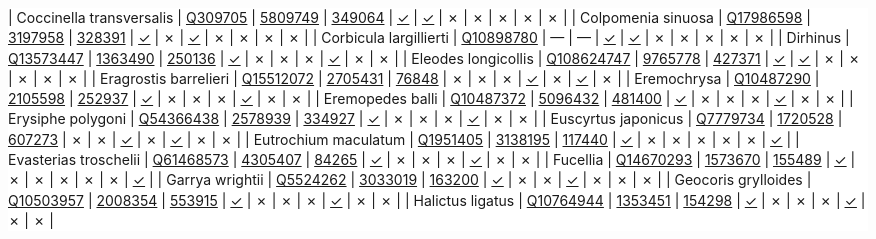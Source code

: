 | Coccinella transversalis | [Q309705](https://www.wikidata.org/entity/Q309705) | [5809749](https://www.gbif.org/species/5809749) | [349064](https://www.inaturalist.org/taxa/349064) | [&#10003;](https://en.wikipedia.org/wiki/Coccinella_transversalis) | [&#10003;](https://es.wikipedia.org/wiki/Coccinella_transversalis) | &#10007; | &#10007; | &#10007; | &#10007; | &#10007; |
| Colpomenia sinuosa | [Q17986598](https://www.wikidata.org/entity/Q17986598) | [3197958](https://www.gbif.org/species/3197958) | [328391](https://www.inaturalist.org/taxa/328391) | [&#10003;](https://en.wikipedia.org/wiki/Colpomenia_sinuosa) | &#10007; | [&#10003;](https://ja.wikipedia.org/wiki/%E3%83%95%E3%82%AF%E3%83%AD%E3%83%8E%E3%83%AA) | &#10007; | &#10007; | &#10007; | &#10007; |
| Corbicula largillierti | [Q10898780](https://www.wikidata.org/entity/Q10898780) | — | — | [&#10003;](https://en.wikipedia.org/wiki/Corbicula_largillierti) | [&#10003;](https://es.wikipedia.org/wiki/Corbicula_largillierti) | &#10007; | &#10007; | &#10007; | &#10007; | &#10007; |
| Dirhinus | [Q13573447](https://www.wikidata.org/entity/Q13573447) | [1363490](https://www.gbif.org/species/1363490) | [250136](https://www.inaturalist.org/taxa/250136) | [&#10003;](https://en.wikipedia.org/wiki/Dirhinus) | &#10007; | &#10007; | &#10007; | [&#10003;](https://nl.wikipedia.org/wiki/Dirhinus) | &#10007; | &#10007; |
| Eleodes longicollis | [Q108624747](https://www.wikidata.org/entity/Q108624747) | [9765778](https://www.gbif.org/species/9765778) | [427371](https://www.inaturalist.org/taxa/427371) | [&#10003;](https://en.wikipedia.org/wiki/Eleodes_longicollis) | [&#10003;](https://es.wikipedia.org/wiki/Eleodes_longicollis) | &#10007; | &#10007; | &#10007; | &#10007; | &#10007; |
| Eragrostis barrelieri | [Q15512072](https://www.wikidata.org/entity/Q15512072) | [2705431](https://www.gbif.org/species/2705431) | [76848](https://www.inaturalist.org/taxa/76848) | &#10007; | &#10007; | &#10007; | [&#10003;](https://ar.wikipedia.org/wiki/%D8%A3%D8%AB%D8%A8_%D8%A8%D8%A7%D8%B1%D9%84%D9%8A%D9%8A%D9%87) | &#10007; | [&#10003;](https://pt.wikipedia.org/wiki/Eragrostis_barrelieri) | &#10007; |
| Eremochrysa | [Q10487290](https://www.wikidata.org/entity/Q10487290) | [2105598](https://www.gbif.org/species/2105598) | [252937](https://www.inaturalist.org/taxa/252937) | [&#10003;](https://en.wikipedia.org/wiki/Eremochrysa) | &#10007; | &#10007; | &#10007; | [&#10003;](https://nl.wikipedia.org/wiki/Eremochrysa) | &#10007; | &#10007; |
| Eremopedes balli | [Q10487372](https://www.wikidata.org/entity/Q10487372) | [5096432](https://www.gbif.org/species/5096432) | [481400](https://www.inaturalist.org/taxa/481400) | [&#10003;](https://en.wikipedia.org/wiki/Eremopedes_balli) | &#10007; | &#10007; | &#10007; | [&#10003;](https://nl.wikipedia.org/wiki/Eremopedes_balli) | &#10007; | &#10007; |
| Erysiphe polygoni | [Q54366438](https://www.wikidata.org/entity/Q54366438) | [2578939](https://www.gbif.org/species/2578939) | [334927](https://www.inaturalist.org/taxa/334927) | [&#10003;](https://en.wikipedia.org/wiki/Erysiphe_polygoni) | &#10007; | &#10007; | &#10007; | [&#10003;](https://nl.wikipedia.org/wiki/Duizendknoopmeeldauw) | &#10007; | &#10007; |
| Euscyrtus japonicus | [Q7779734](https://www.wikidata.org/entity/Q7779734) | [1720528](https://www.gbif.org/species/1720528) | [607273](https://www.inaturalist.org/taxa/607273) | &#10007; | &#10007; | [&#10003;](https://ja.wikipedia.org/wiki/%E3%82%AB%E3%83%A4%E3%82%B3%E3%82%AA%E3%83%AD%E3%82%AE) | &#10007; | [&#10003;](https://nl.wikipedia.org/wiki/Euscyrtus_japonicus) | &#10007; | &#10007; |
| Eutrochium maculatum | [Q1951405](https://www.wikidata.org/entity/Q1951405) | [3138195](https://www.gbif.org/species/3138195) | [117440](https://www.inaturalist.org/taxa/117440) | [&#10003;](https://en.wikipedia.org/wiki/Eutrochium_maculatum) | &#10007; | &#10007; | &#10007; | &#10007; | &#10007; | [&#10003;](https://fr.wikipedia.org/wiki/Eutrochium_maculatum) |
| Evasterias troschelii | [Q61468573](https://www.wikidata.org/entity/Q61468573) | [4305407](https://www.gbif.org/species/4305407) | [84265](https://www.inaturalist.org/taxa/84265) | [&#10003;](https://en.wikipedia.org/wiki/Evasterias_troschelii) | &#10007; | &#10007; | &#10007; | [&#10003;](https://nl.wikipedia.org/wiki/Evasterias_troschelii) | &#10007; | &#10007; |
| Fucellia | [Q14670293](https://www.wikidata.org/entity/Q14670293) | [1573670](https://www.gbif.org/species/1573670) | [155489](https://www.inaturalist.org/taxa/155489) | [&#10003;](https://en.wikipedia.org/wiki/Fucellia) | &#10007; | &#10007; | &#10007; | &#10007; | &#10007; | [&#10003;](https://fr.wikipedia.org/wiki/Fucellia) |
| Garrya wrightii | [Q5524262](https://www.wikidata.org/entity/Q5524262) | [3033019](https://www.gbif.org/species/3033019) | [163200](https://www.inaturalist.org/taxa/163200) | [&#10003;](https://en.wikipedia.org/wiki/Garrya_wrightii) | &#10007; | &#10007; | [&#10003;](https://ar.wikipedia.org/wiki/%D8%B4%D8%B1%D8%A7%D8%A8%D8%A9_%D8%A7%D9%84%D8%AD%D8%B1%D9%8A%D8%B1_%D8%A7%D9%84%D8%B1%D8%A7%D9%8A%D8%AA%D9%8A%D8%A9) | &#10007; | &#10007; | &#10007; |
| Geocoris grylloides | [Q10503957](https://www.wikidata.org/entity/Q10503957) | [2008354](https://www.gbif.org/species/2008354) | [553915](https://www.inaturalist.org/taxa/553915) | [&#10003;](https://en.wikipedia.org/wiki/Geocoris_grylloides) | &#10007; | &#10007; | &#10007; | [&#10003;](https://nl.wikipedia.org/wiki/Krekelwants) | &#10007; | &#10007; |
| Halictus ligatus | [Q10764944](https://www.wikidata.org/entity/Q10764944) | [1353451](https://www.gbif.org/species/1353451) | [154298](https://www.inaturalist.org/taxa/154298) | [&#10003;](https://en.wikipedia.org/wiki/Halictus_ligatus) | &#10007; | &#10007; | &#10007; | [&#10003;](https://nl.wikipedia.org/wiki/Halictus_ligatus) | &#10007; | &#10007; |